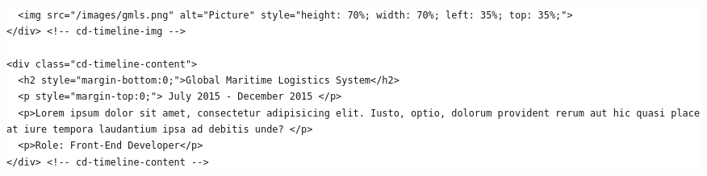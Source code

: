       <img src="/images/gmls.png" alt="Picture" style="height: 70%; width: 70%; left: 35%; top: 35%;">
    </div> <!-- cd-timeline-img -->

    <div class="cd-timeline-content">
      <h2 style="margin-bottom:0;">Global Maritime Logistics System</h2>
      <p style="margin-top:0;"> July 2015 - December 2015 </p>
      <p>Lorem ipsum dolor sit amet, consectetur adipisicing elit. Iusto, optio, dolorum provident rerum aut hic quasi placeat iure tempora laudantium ipsa ad debitis unde? </p>
      <p>Role: Front-End Developer</p>
    </div> <!-- cd-timeline-content -->
  </div> 
</div>

</section>